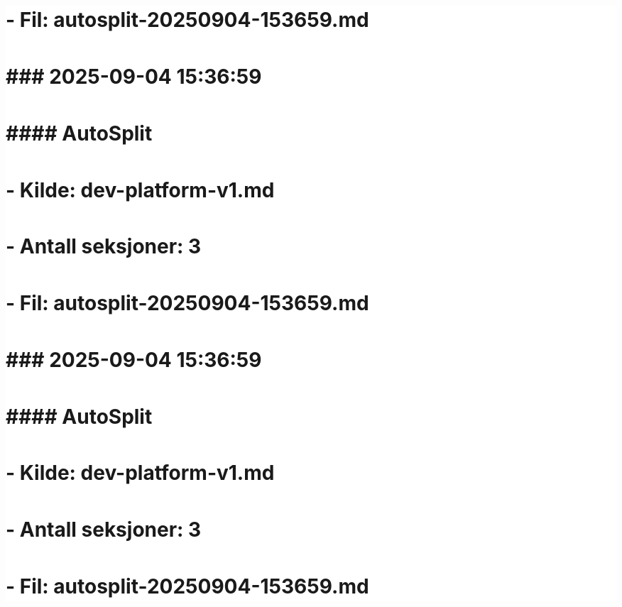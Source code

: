 # \- Fil: autosplit-20250904-153659.md

#

#

#

#

# \### 2025-09-04 15:36:59

# \#### AutoSplit

# \- Kilde: dev-platform-v1.md

# \- Antall seksjoner: 3

# \- Fil: autosplit-20250904-153659.md

#

#

#

#

# \### 2025-09-04 15:36:59

# \#### AutoSplit

# \- Kilde: dev-platform-v1.md

# \- Antall seksjoner: 3

# \- Fil: autosplit-20250904-153659.md

#

#

#
